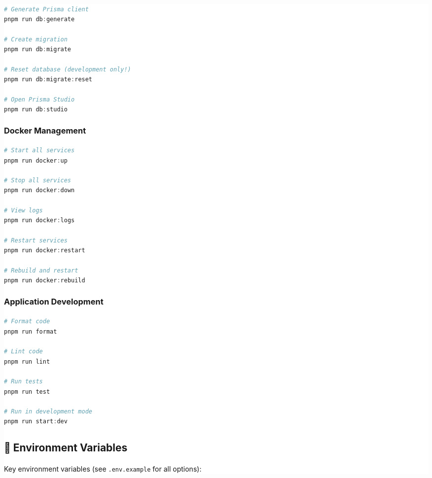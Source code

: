 ```powershell
# Generate Prisma client
pnpm run db:generate

# Create migration
pnpm run db:migrate

# Reset database (development only!)
pnpm run db:migrate:reset

# Open Prisma Studio
pnpm run db:studio
```

### Docker Management

```powershell
# Start all services
pnpm run docker:up

# Stop all services
pnpm run docker:down

# View logs
pnpm run docker:logs

# Restart services
pnpm run docker:restart

# Rebuild and restart
pnpm run docker:rebuild
```

### Application Development

```powershell
# Format code
pnpm run format

# Lint code
pnpm run lint

# Run tests
pnpm run test

# Run in development mode
pnpm run start:dev
```

## 📝 Environment Variables

Key environment variables (see `.env.example` for all options):
